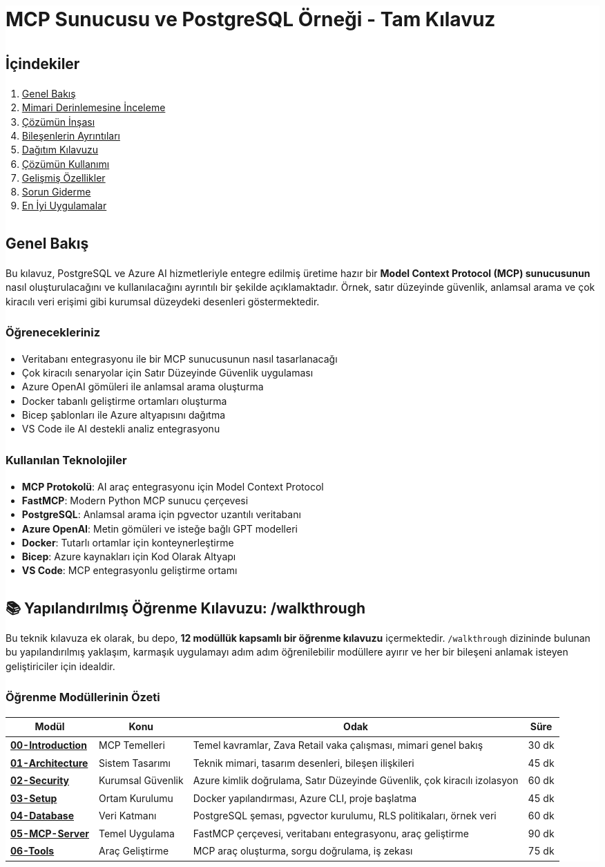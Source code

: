 
# MCP Sunucusu ve PostgreSQL Örneği - Tam Kılavuz

## İçindekiler
1. [Genel Bakış](../..)
2. [Mimari Derinlemesine İnceleme](../..)
3. [Çözümün İnşası](../..)
4. [Bileşenlerin Ayrıntıları](../..)
5. [Dağıtım Kılavuzu](../..)
6. [Çözümün Kullanımı](../..)
7. [Gelişmiş Özellikler](../..)
8. [Sorun Giderme](../..)
9. [En İyi Uygulamalar](../..)

## Genel Bakış

Bu kılavuz, PostgreSQL ve Azure AI hizmetleriyle entegre edilmiş üretime hazır bir **Model Context Protocol (MCP) sunucusunun** nasıl oluşturulacağını ve kullanılacağını ayrıntılı bir şekilde açıklamaktadır. Örnek, satır düzeyinde güvenlik, anlamsal arama ve çok kiracılı veri erişimi gibi kurumsal düzeydeki desenleri göstermektedir.

### Öğrenecekleriniz
- Veritabanı entegrasyonu ile bir MCP sunucusunun nasıl tasarlanacağı
- Çok kiracılı senaryolar için Satır Düzeyinde Güvenlik uygulaması
- Azure OpenAI gömüleri ile anlamsal arama oluşturma
- Docker tabanlı geliştirme ortamları oluşturma
- Bicep şablonları ile Azure altyapısını dağıtma
- VS Code ile AI destekli analiz entegrasyonu

### Kullanılan Teknolojiler
- **MCP Protokolü**: AI araç entegrasyonu için Model Context Protocol
- **FastMCP**: Modern Python MCP sunucu çerçevesi
- **PostgreSQL**: Anlamsal arama için pgvector uzantılı veritabanı
- **Azure OpenAI**: Metin gömüleri ve isteğe bağlı GPT modelleri
- **Docker**: Tutarlı ortamlar için konteynerleştirme
- **Bicep**: Azure kaynakları için Kod Olarak Altyapı
- **VS Code**: MCP entegrasyonlu geliştirme ortamı

## 📚 Yapılandırılmış Öğrenme Kılavuzu: /walkthrough

Bu teknik kılavuza ek olarak, bu depo, **12 modüllük kapsamlı bir öğrenme kılavuzu** içermektedir. `/walkthrough` dizininde bulunan bu yapılandırılmış yaklaşım, karmaşık uygulamayı adım adım öğrenilebilir modüllere ayırır ve her bir bileşeni anlamak isteyen geliştiriciler için idealdir.

### Öğrenme Modüllerinin Özeti

| Modül | Konu | Odak | Süre |
|-------|------|------|------|
| **[00-Introduction](walkthrough/00-Introduction/README.md)** | MCP Temelleri | Temel kavramlar, Zava Retail vaka çalışması, mimari genel bakış | 30 dk |
| **[01-Architecture](walkthrough/01-Architecture/README.md)** | Sistem Tasarımı | Teknik mimari, tasarım desenleri, bileşen ilişkileri | 45 dk |
| **[02-Security](walkthrough/02-Security/README.md)** | Kurumsal Güvenlik | Azure kimlik doğrulama, Satır Düzeyinde Güvenlik, çok kiracılı izolasyon | 60 dk |
| **[03-Setup](walkthrough/03-Setup/README.md)** | Ortam Kurulumu | Docker yapılandırması, Azure CLI, proje başlatma | 45 dk |
| **[04-Database](walkthrough/04-Database/README.md)** | Veri Katmanı | PostgreSQL şeması, pgvector kurulumu, RLS politikaları, örnek veri | 60 dk |
| **[05-MCP-Server](walkthrough/05-MCP-Server/README.md)** | Temel Uygulama | FastMCP çerçevesi, veritabanı entegrasyonu, araç geliştirme | 90 dk |
| **[06-Tools](walkthrough/06-Tools/README.md)** | Araç Geliştirme | MCP araç oluşturma, sorgu doğrulama, iş zekası | 75 dk |